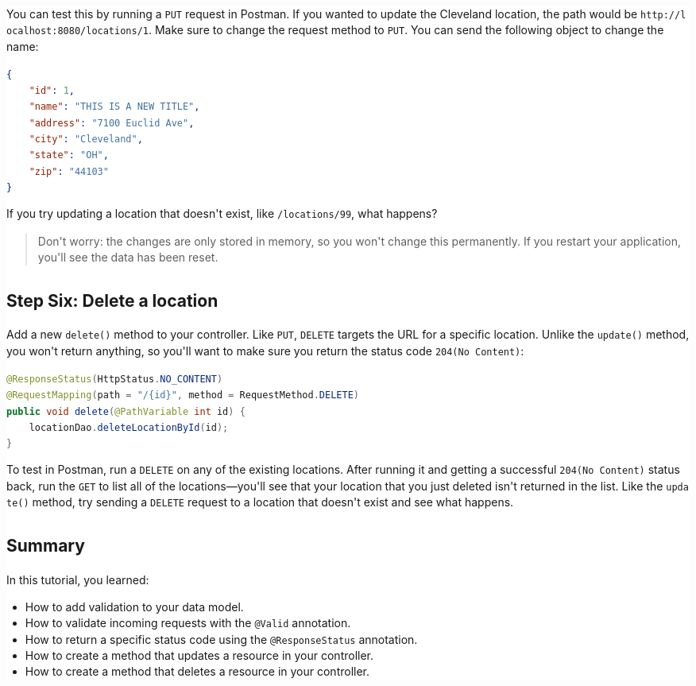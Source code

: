You can test this by running a `PUT` request in Postman. If you wanted to update the Cleveland location, the path would be `http://localhost:8080/locations/1`. Make sure to change the request method to `PUT`. You can send the following object to change the name:

```json
{
    "id": 1,
    "name": "THIS IS A NEW TITLE",
    "address": "7100 Euclid Ave",
    "city": "Cleveland",
    "state": "OH",
    "zip": "44103"
}
```

If you try updating a location that doesn't exist, like `/locations/99`, what happens?

> Don't worry: the changes are only stored in memory, so you won't change this permanently. If you restart your application, you'll see the data has been reset.

## Step Six: Delete a location

Add a new `delete()` method to your controller. Like `PUT`, `DELETE` targets the URL for a specific location. Unlike the `update()` method, you won't return anything, so you'll want to make sure you return the status code `204(No Content)`:

```java
@ResponseStatus(HttpStatus.NO_CONTENT)
@RequestMapping(path = "/{id}", method = RequestMethod.DELETE)
public void delete(@PathVariable int id) {
    locationDao.deleteLocationById(id);
}
```

To test in Postman, run a `DELETE` on any of the existing locations. After running it and getting a successful `204(No Content)` status back, run the `GET` to list all of the locations—you'll see that your location that you just deleted isn't returned in the list. Like the `update()` method, try sending a `DELETE` request to a location that doesn't exist and see what happens.

## Summary

In this tutorial, you learned:

- How to add validation to your data model.
- How to validate incoming requests with the `@Valid` annotation.
- How to return a specific status code using the `@ResponseStatus` annotation.
- How to create a method that updates a resource in your controller.
- How to create a method that deletes a resource in your controller.
